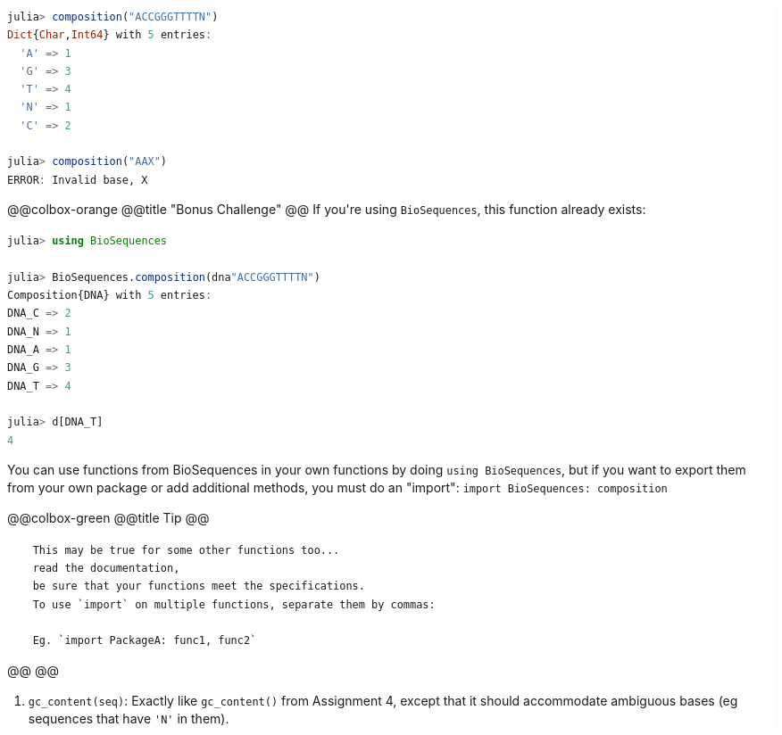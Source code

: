    ```julia
   julia> composition("ACCGGGTTTTN")
   Dict{Char,Int64} with 5 entries:
     'A' => 1
     'G' => 3
     'T' => 4
     'N' => 1
     'C' => 2
    
   julia> composition("AAX")
   ERROR: Invalid base, X
   ```

@@colbox-orange
@@title
 "Bonus Challenge"
@@
If you're using `BioSequences`, this function already exists:

```julia
julia> using BioSequences

julia> BioSequences.composition(dna"ACCGGGTTTTN")
Composition{DNA} with 5 entries:
DNA_C => 2
DNA_N => 1
DNA_A => 1
DNA_G => 3
DNA_T => 4

julia> d[DNA_T]
4
```

You can use functions from BioSequences in your own functions
by doing `using BioSequences`,
but if you want to export them from your own package
or add additional methods,
you must do an "import": `import BioSequences: composition`

@@colbox-green
@@title
Tip
@@

        This may be true for some other functions too...
        read the documentation,
        be sure that your functions meet the specifications.
        To use `import` on multiple functions, separate them by commas:

        Eg. `import PackageA: func1, func2`
@@
@@

1. `gc_content(seq)`:
   Exactly like `gc_content()` from Assignment 4,
   except that it should accommodate ambiguous bases
   (eg sequences that have `'N'` in them).
   